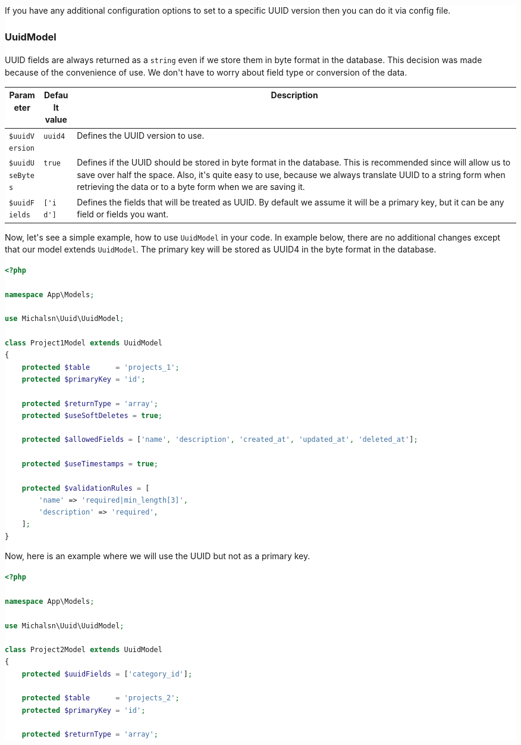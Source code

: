 If you have any additional configuration options to set to a specific UUID version then you can do it via config file.

### UuidModel

UUID fields are always returned as a `string` even if we store them in byte format in the database. This decision was made because of the convenience of use. We don't have to worry about field type or conversion of the data.

Parameter | Default value | Description
--------- | ------------- | -----------
`$uuidVersion` | `uuid4` | Defines the UUID version to use.
`$uuidUseBytes` | `true` | Defines if the UUID should be stored in byte format in the database. This is recommended since will allow us to save over half the space. Also, it's quite easy to use, because we always translate UUID to a string form when retrieving the data or to a byte form when we are saving it.
`$uuidFields` | `['id']` | Defines the fields that will be treated as UUID. By default we assume it will be a primary key, but it can be any field or fields you want.

Now, let's see a simple example, how to use `UuidModel` in your code. In example below, there are no additional changes except that our model extends `UuidModel`. The primary key will be stored as UUID4 in the byte format in the database.

```php
<?php

namespace App\Models;

use Michalsn\Uuid\UuidModel;

class Project1Model extends UuidModel
{
    protected $table      = 'projects_1';
    protected $primaryKey = 'id';

    protected $returnType = 'array';
    protected $useSoftDeletes = true;

    protected $allowedFields = ['name', 'description', 'created_at', 'updated_at', 'deleted_at'];

    protected $useTimestamps = true;

    protected $validationRules = [
        'name' => 'required|min_length[3]',
        'description' => 'required',
    ];
}

```

Now, here is an example where we will use the UUID but not as a primary key.

```php
<?php

namespace App\Models;

use Michalsn\Uuid\UuidModel;

class Project2Model extends UuidModel
{
    protected $uuidFields = ['category_id'];

    protected $table      = 'projects_2';
    protected $primaryKey = 'id';

    protected $returnType = 'array';
```